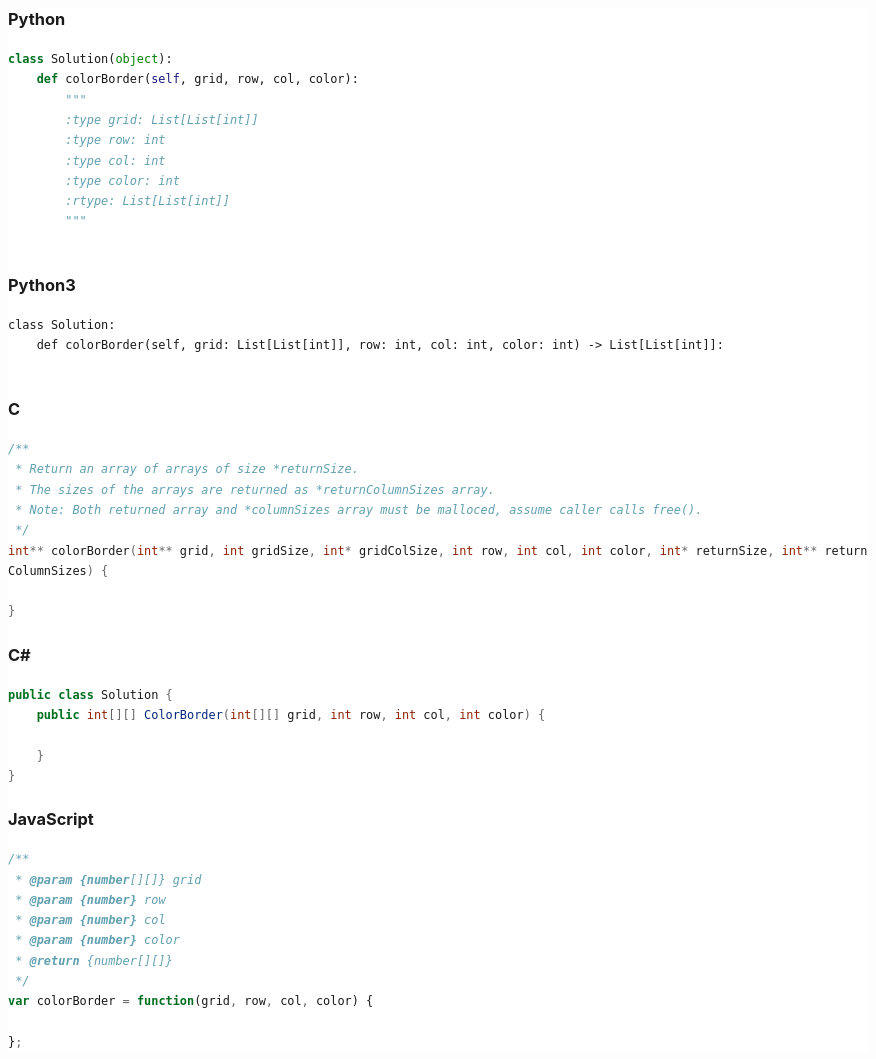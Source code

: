 ### Python

```python
class Solution(object):
    def colorBorder(self, grid, row, col, color):
        """
        :type grid: List[List[int]]
        :type row: int
        :type col: int
        :type color: int
        :rtype: List[List[int]]
        """
        
```

### Python3

```python3
class Solution:
    def colorBorder(self, grid: List[List[int]], row: int, col: int, color: int) -> List[List[int]]:
        
```

### C

```c
/**
 * Return an array of arrays of size *returnSize.
 * The sizes of the arrays are returned as *returnColumnSizes array.
 * Note: Both returned array and *columnSizes array must be malloced, assume caller calls free().
 */
int** colorBorder(int** grid, int gridSize, int* gridColSize, int row, int col, int color, int* returnSize, int** returnColumnSizes) {
    
}
```

### C#

```csharp
public class Solution {
    public int[][] ColorBorder(int[][] grid, int row, int col, int color) {
        
    }
}
```

### JavaScript

```javascript
/**
 * @param {number[][]} grid
 * @param {number} row
 * @param {number} col
 * @param {number} color
 * @return {number[][]}
 */
var colorBorder = function(grid, row, col, color) {
    
};
```
